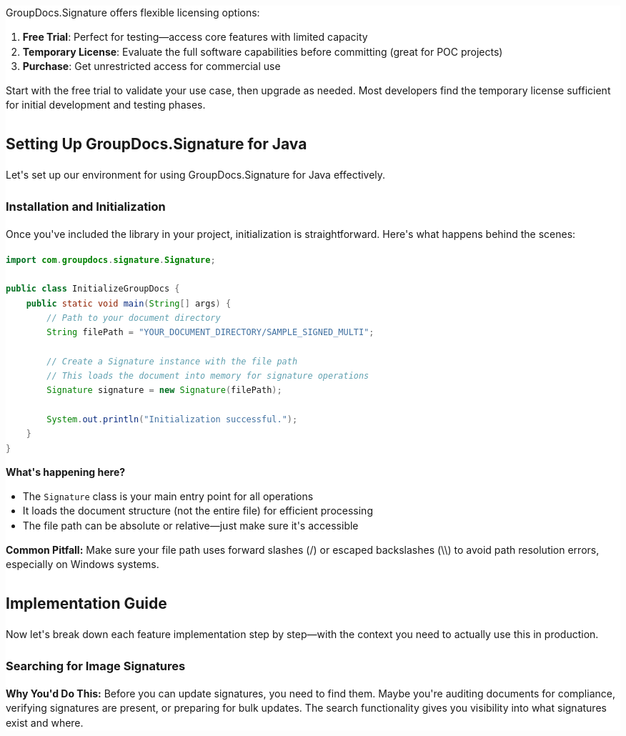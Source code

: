 GroupDocs.Signature offers flexible licensing options:

1. **Free Trial**: Perfect for testing—access core features with limited capacity
2. **Temporary License**: Evaluate the full software capabilities before committing (great for POC projects)
3. **Purchase**: Get unrestricted access for commercial use

Start with the free trial to validate your use case, then upgrade as needed. Most developers find the temporary license sufficient for initial development and testing phases.

## Setting Up GroupDocs.Signature for Java

Let's set up our environment for using GroupDocs.Signature for Java effectively.

### Installation and Initialization

Once you've included the library in your project, initialization is straightforward. Here's what happens behind the scenes:

```java
import com.groupdocs.signature.Signature;

public class InitializeGroupDocs {
    public static void main(String[] args) {
        // Path to your document directory
        String filePath = "YOUR_DOCUMENT_DIRECTORY/SAMPLE_SIGNED_MULTI";

        // Create a Signature instance with the file path
        // This loads the document into memory for signature operations
        Signature signature = new Signature(filePath);

        System.out.println("Initialization successful.");
    }
}
```

**What's happening here?**
- The `Signature` class is your main entry point for all operations
- It loads the document structure (not the entire file) for efficient processing
- The file path can be absolute or relative—just make sure it's accessible

**Common Pitfall:** Make sure your file path uses forward slashes (/) or escaped backslashes (\\\\) to avoid path resolution errors, especially on Windows systems.

## Implementation Guide

Now let's break down each feature implementation step by step—with the context you need to actually use this in production.

### Searching for Image Signatures

**Why You'd Do This:**
Before you can update signatures, you need to find them. Maybe you're auditing documents for compliance, verifying signatures are present, or preparing for bulk updates. The search functionality gives you visibility into what signatures exist and where.
